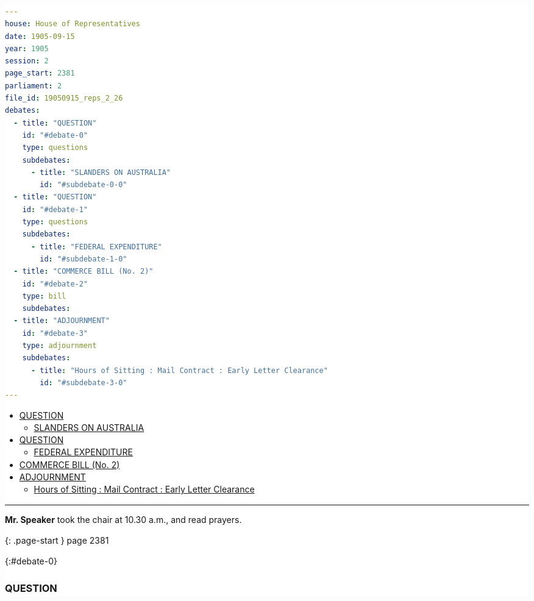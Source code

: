 ```yaml
---
house: House of Representatives
date: 1905-09-15
year: 1905
session: 2
page_start: 2381
parliament: 2
file_id: 19050915_reps_2_26
debates:
  - title: "QUESTION"
    id: "#debate-0"
    type: questions
    subdebates:
      - title: "SLANDERS ON AUSTRALIA"
        id: "#subdebate-0-0"
  - title: "QUESTION"
    id: "#debate-1"
    type: questions
    subdebates:
      - title: "FEDERAL EXPENDITURE"
        id: "#subdebate-1-0"
  - title: "COMMERCE BILL (No. 2)"
    id: "#debate-2"
    type: bill
    subdebates:
  - title: "ADJOURNMENT"
    id: "#debate-3"
    type: adjournment
    subdebates:
      - title: "Hours of Sitting : Mail Contract : Early Letter Clearance"
        id: "#subdebate-3-0"
---
```


* [QUESTION](#debate-0)
    * [SLANDERS ON AUSTRALIA](#subdebate-0-0)
* [QUESTION](#debate-1)
    * [FEDERAL EXPENDITURE](#subdebate-1-0)
* [COMMERCE BILL (No. 2)](#debate-2)
* [ADJOURNMENT](#debate-3)
    * [Hours of Sitting : Mail Contract : Early Letter Clearance](#subdebate-3-0)


----


 **Mr. Speaker** took the chair at 10.30 a.m., and read prayers. 

{: .page-start }
page 2381

{:#debate-0}
### QUESTION
